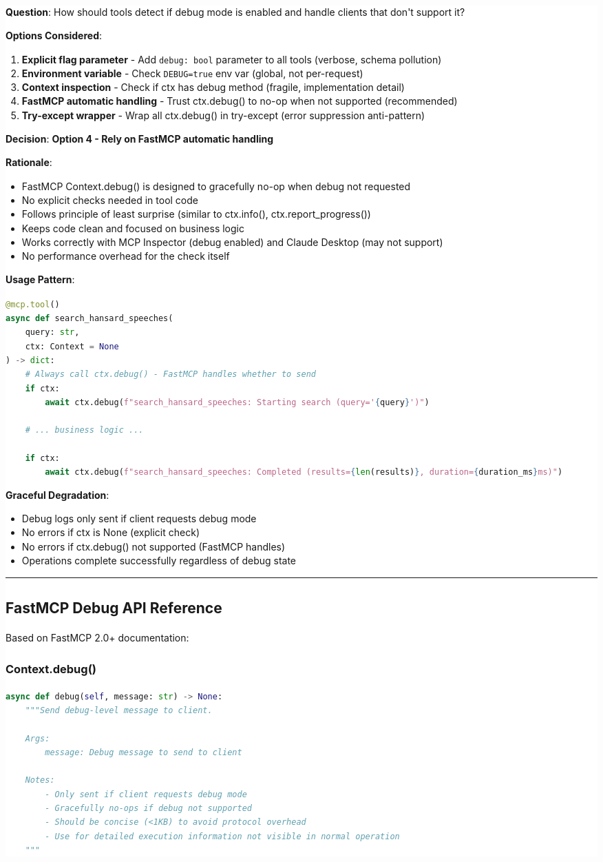 **Question**: How should tools detect if debug mode is enabled and handle clients that don't support it?

**Options Considered**:
1. **Explicit flag parameter** - Add `debug: bool` parameter to all tools (verbose, schema pollution)
2. **Environment variable** - Check `DEBUG=true` env var (global, not per-request)
3. **Context inspection** - Check if ctx has debug method (fragile, implementation detail)
4. **FastMCP automatic handling** - Trust ctx.debug() to no-op when not supported (recommended)
5. **Try-except wrapper** - Wrap all ctx.debug() in try-except (error suppression anti-pattern)

**Decision**: **Option 4 - Rely on FastMCP automatic handling**

**Rationale**:
- FastMCP Context.debug() is designed to gracefully no-op when debug not requested
- No explicit checks needed in tool code
- Follows principle of least surprise (similar to ctx.info(), ctx.report_progress())
- Keeps code clean and focused on business logic
- Works correctly with MCP Inspector (debug enabled) and Claude Desktop (may not support)
- No performance overhead for the check itself

**Usage Pattern**:
```python
@mcp.tool()
async def search_hansard_speeches(
    query: str,
    ctx: Context = None
) -> dict:
    # Always call ctx.debug() - FastMCP handles whether to send
    if ctx:
        await ctx.debug(f"search_hansard_speeches: Starting search (query='{query}')")

    # ... business logic ...

    if ctx:
        await ctx.debug(f"search_hansard_speeches: Completed (results={len(results)}, duration={duration_ms}ms)")
```

**Graceful Degradation**:
- Debug logs only sent if client requests debug mode
- No errors if ctx is None (explicit check)
- No errors if ctx.debug() not supported (FastMCP handles)
- Operations complete successfully regardless of debug state

---

## FastMCP Debug API Reference

Based on FastMCP 2.0+ documentation:

### Context.debug()

```python
async def debug(self, message: str) -> None:
    """Send debug-level message to client.

    Args:
        message: Debug message to send to client

    Notes:
        - Only sent if client requests debug mode
        - Gracefully no-ops if debug not supported
        - Should be concise (<1KB) to avoid protocol overhead
        - Use for detailed execution information not visible in normal operation
    """
```